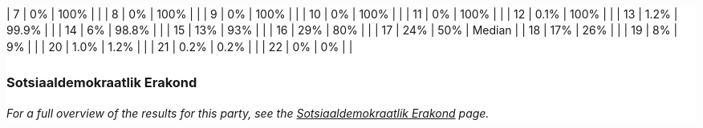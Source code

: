 | 7 | 0% | 100% |  |
| 8 | 0% | 100% |  |
| 9 | 0% | 100% |  |
| 10 | 0% | 100% |  |
| 11 | 0% | 100% |  |
| 12 | 0.1% | 100% |  |
| 13 | 1.2% | 99.9% |  |
| 14 | 6% | 98.8% |  |
| 15 | 13% | 93% |  |
| 16 | 29% | 80% |  |
| 17 | 24% | 50% | Median |
| 18 | 17% | 26% |  |
| 19 | 8% | 9% |  |
| 20 | 1.0% | 1.2% |  |
| 21 | 0.2% | 0.2% |  |
| 22 | 0% | 0% |  |

### Sotsiaaldemokraatlik Erakond

*For a full overview of the results for this party, see the [Sotsiaaldemokraatlik Erakond](party-sotsiaaldemokraatlikerakond.html) page.*

